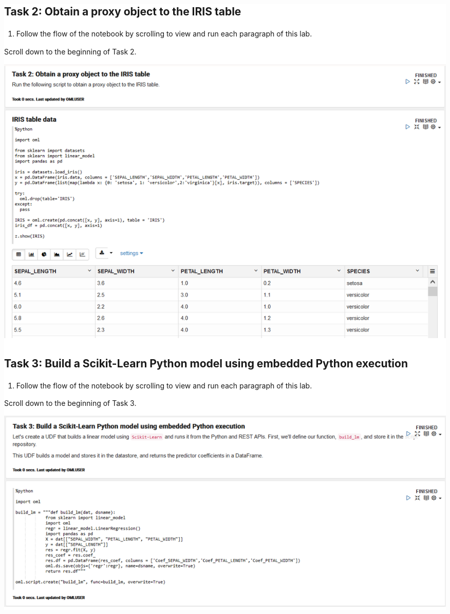 ## Task 2:  Obtain a proxy object to the IRIS table
1. Follow the flow of the notebook by scrolling to view and run each paragraph of this lab.

  Scroll down to the beginning of Task 2.

  ![Obtain a proxy object to IRIS table](images/2-obtain-proxy-object.png " ")

## Task 3: Build a Scikit-Learn Python model using embedded Python execution
1. Follow the flow of the notebook by scrolling to view and run each paragraph of this lab.

  Scroll down to the beginning of Task 3.

  ![Build a Scikit-Learn Python model with EPE](images/3-create-udf-modelbuild.png " ")
